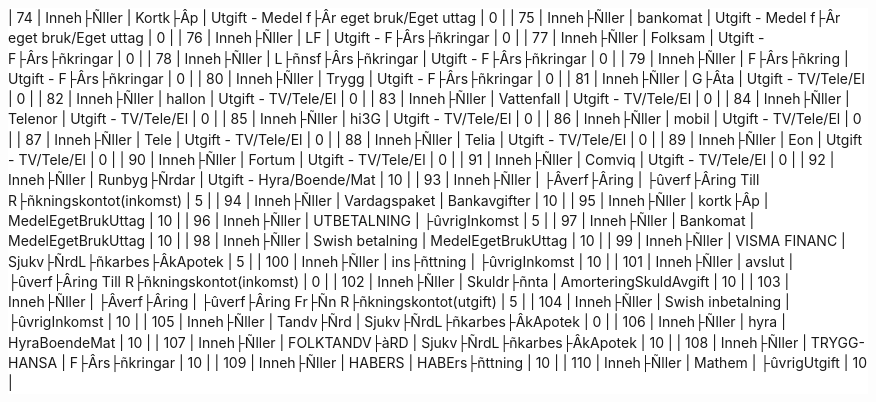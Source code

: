 | 74  | Inneh├Ñller    | Kortk├Âp                  | Utgift - Medel f├Âr eget bruk/Eget uttag                     | 0         |
| 75  | Inneh├Ñller    | bankomat                 | Utgift - Medel f├Âr eget bruk/Eget uttag                     | 0         |
| 76  | Inneh├Ñller    | LF                       | Utgift - F├Ârs├ñkringar                                       | 0         |
| 77  | Inneh├Ñller    | Folksam                  | Utgift - F├Ârs├ñkringar                                       | 0         |
| 78  | Inneh├Ñller    | L├ñnsf├Ârs├ñkringar         | Utgift - F├Ârs├ñkringar                                       | 0         |
| 79  | Inneh├Ñller    | F├Ârs├ñkring               | Utgift - F├Ârs├ñkringar                                       | 0         |
| 80  | Inneh├Ñller    | Trygg                    | Utgift - F├Ârs├ñkringar                                       | 0         |
| 81  | Inneh├Ñller    | G├Âta                     | Utgift - TV/Tele/El                                         | 0         |
| 82  | Inneh├Ñller    | hallon                   | Utgift - TV/Tele/El                                         | 0         |
| 83  | Inneh├Ñller    | Vattenfall               | Utgift - TV/Tele/El                                         | 0         |
| 84  | Inneh├Ñller    | Telenor                  | Utgift - TV/Tele/El                                         | 0         |
| 85  | Inneh├Ñller    | hi3G                     | Utgift - TV/Tele/El                                         | 0         |
| 86  | Inneh├Ñller    | mobil                    | Utgift - TV/Tele/El                                         | 0         |
| 87  | Inneh├Ñller    | Tele                     | Utgift - TV/Tele/El                                         | 0         |
| 88  | Inneh├Ñller    | Telia                    | Utgift - TV/Tele/El                                         | 0         |
| 89  | Inneh├Ñller    | Eon                      | Utgift - TV/Tele/El                                         | 0         |
| 90  | Inneh├Ñller    | Fortum                   | Utgift - TV/Tele/El                                         | 0         |
| 91  | Inneh├Ñller    | Comviq                   | Utgift - TV/Tele/El                                         | 0         |
| 92  | Inneh├Ñller    | Runbyg├Ñrdar              | Utgift - Hyra/Boende/Mat                                    | 10        |
| 93  | Inneh├Ñller    | ├Âverf├Âring               | ├ûverf├Âring Till R├ñkningskontot(inkomst)                     | 5         |
| 94  | Inneh├Ñller    | Vardagspaket             | Bankavgifter                                                | 10        |
| 95  | Inneh├Ñller    | kortk├Âp                  | MedelEgetBrukUttag                                          | 10        |
| 96  | Inneh├Ñller    | UTBETALNING              | ├ûvrigInkomst                                                | 5         |
| 97  | Inneh├Ñller    | Bankomat                 | MedelEgetBrukUttag                                          | 10        |
| 98  | Inneh├Ñller    | Swish betalning          | MedelEgetBrukUttag                                          | 10        |
| 99  | Inneh├Ñller    | VISMA FINANC             | Sjukv├ÑrdL├ñkarbes├ÂkApotek                                    | 5         |
| 100 | Inneh├Ñller    | ins├ñttning               | ├ûvrigInkomst                                                | 10        |
| 101 | Inneh├Ñller    | avslut                   | ├ûverf├Âring Till R├ñkningskontot(inkomst)                     | 0         |
| 102 | Inneh├Ñller    | Skuldr├ñnta               | AmorteringSkuldAvgift                                       | 10        |
| 103 | Inneh├Ñller    | ├Âverf├Âring               | ├ûverf├Âring Fr├Ñn R├ñkningskontot(utgift)                      | 5         |
| 104 | Inneh├Ñller    | Swish inbetalning        | ├ûvrigInkomst                                                | 10        |
| 105 | Inneh├Ñller    | Tandv├Ñrd                 | Sjukv├ÑrdL├ñkarbes├ÂkApotek                                    | 0         |
| 106 | Inneh├Ñller    | hyra                     | HyraBoendeMat                                               | 10        |
| 107 | Inneh├Ñller    | FOLKTANDV├àRD             | Sjukv├ÑrdL├ñkarbes├ÂkApotek                                    | 10        |
| 108 | Inneh├Ñller    | TRYGG-HANSA              | F├Ârs├ñkringar                                                | 10        |
| 109 | Inneh├Ñller    | HABERS                   | HABErs├ñttning                                               | 10        |
| 110 | Inneh├Ñller    | Mathem                   | ├ûvrigUtgift                                                 | 10        |
